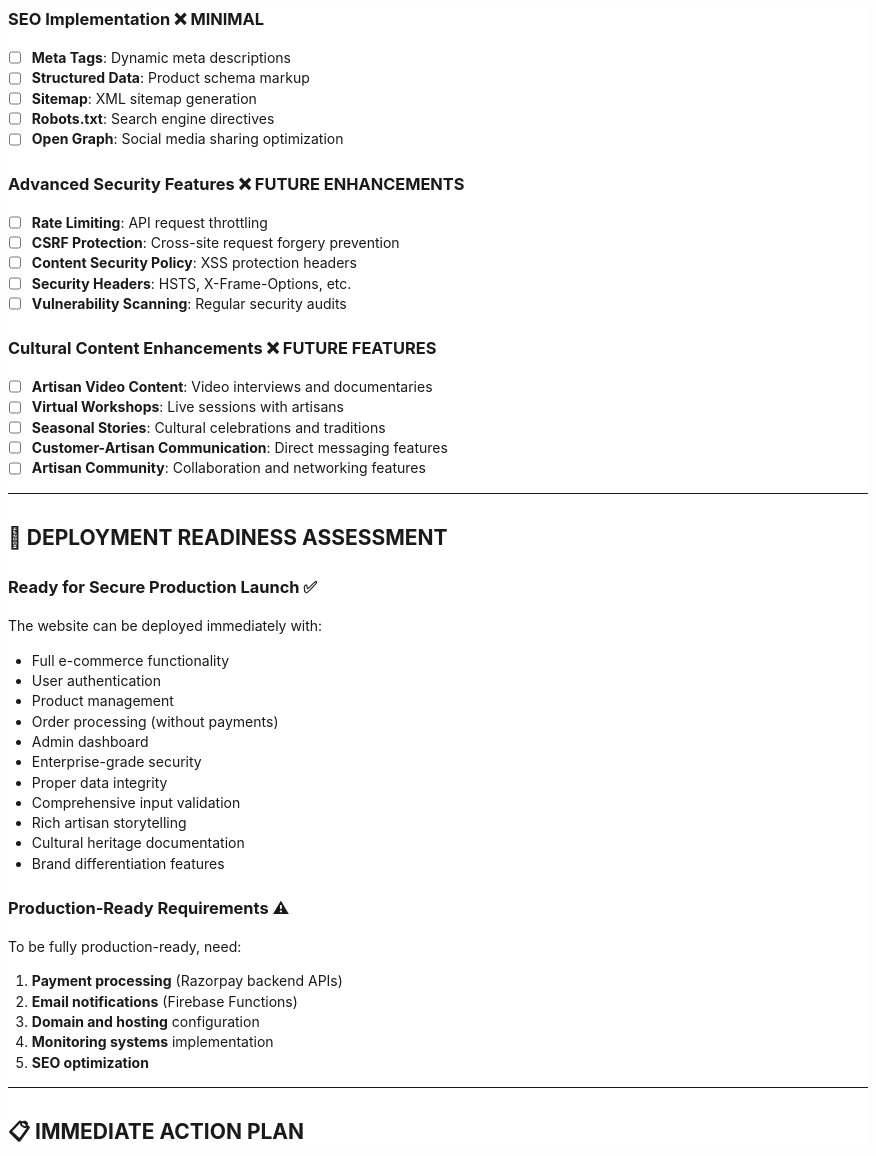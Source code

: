 ### **SEO Implementation** ❌ MINIMAL
- [ ] **Meta Tags**: Dynamic meta descriptions
- [ ] **Structured Data**: Product schema markup
- [ ] **Sitemap**: XML sitemap generation
- [ ] **Robots.txt**: Search engine directives
- [ ] **Open Graph**: Social media sharing optimization

### **Advanced Security Features** ❌ FUTURE ENHANCEMENTS
- [ ] **Rate Limiting**: API request throttling
- [ ] **CSRF Protection**: Cross-site request forgery prevention
- [ ] **Content Security Policy**: XSS protection headers
- [ ] **Security Headers**: HSTS, X-Frame-Options, etc.
- [ ] **Vulnerability Scanning**: Regular security audits

### **Cultural Content Enhancements** ❌ FUTURE FEATURES
- [ ] **Artisan Video Content**: Video interviews and documentaries
- [ ] **Virtual Workshops**: Live sessions with artisans
- [ ] **Seasonal Stories**: Cultural celebrations and traditions
- [ ] **Customer-Artisan Communication**: Direct messaging features
- [ ] **Artisan Community**: Collaboration and networking features

---

## 🚀 **DEPLOYMENT READINESS ASSESSMENT**

### **Ready for Secure Production Launch** ✅
The website can be deployed immediately with:
- Full e-commerce functionality
- User authentication
- Product management
- Order processing (without payments)
- Admin dashboard
- Enterprise-grade security
- Proper data integrity
- Comprehensive input validation
- Rich artisan storytelling
- Cultural heritage documentation
- Brand differentiation features

### **Production-Ready Requirements** ⚠️
To be fully production-ready, need:
1. **Payment processing** (Razorpay backend APIs)
2. **Email notifications** (Firebase Functions)
3. **Domain and hosting** configuration
4. **Monitoring systems** implementation
5. **SEO optimization**

---

## 📋 **IMMEDIATE ACTION PLAN**
